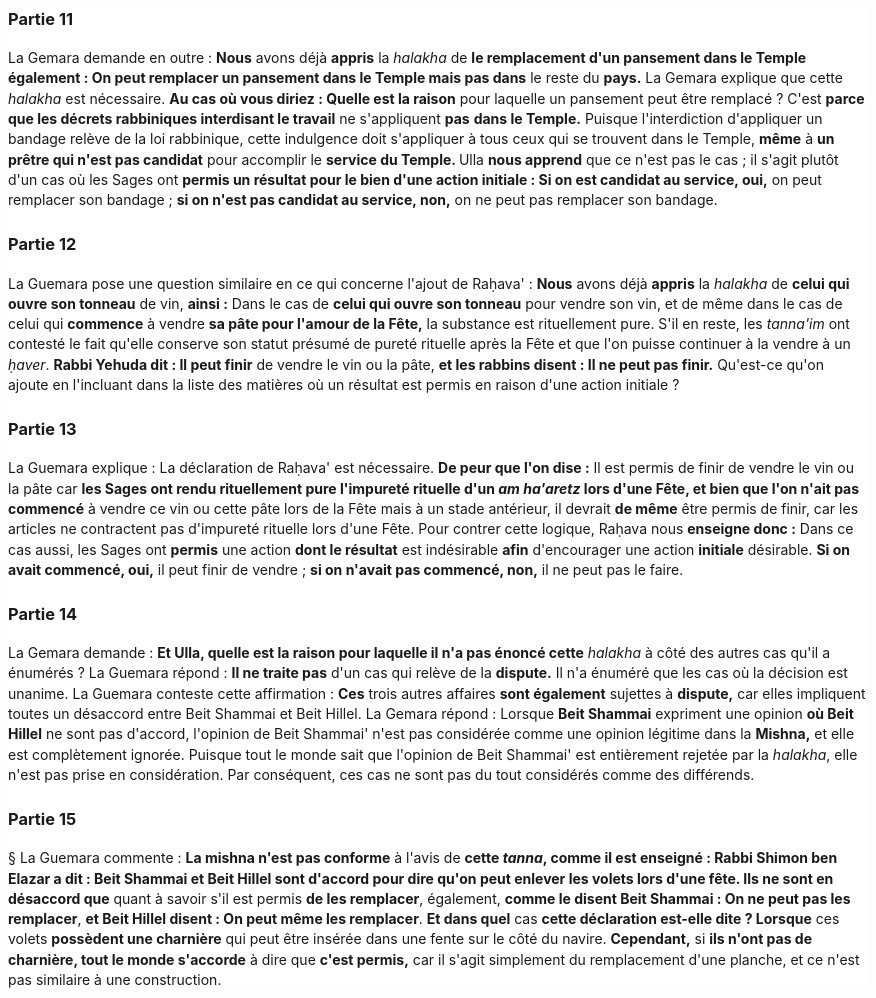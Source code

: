 ### Partie 11
La Gemara demande en outre : <b>Nous</b> avons déjà <b>appris</b> la <i>halakha</i> de <b>le remplacement d'un pansement dans le Temple également : On peut remplacer un pansement dans le Temple mais pas dans</b> le reste du <b>pays.</b> La Gemara explique que cette <i>halakha</i> est nécessaire. <b>Au cas où vous diriez : Quelle est la raison</b> pour laquelle un pansement peut être remplacé ? C'est <b>parce que les décrets rabbiniques interdisant le travail</b> ne s'appliquent <b>pas</b> <b>dans le Temple.</b> Puisque l'interdiction d'appliquer un bandage relève de la loi rabbinique, cette indulgence doit s'appliquer à tous ceux qui se trouvent dans le Temple, <b>même</b> à <b>un prêtre qui n'est pas candidat</b> pour accomplir le <b>service du Temple. </b> Ulla <b>nous apprend</b> que ce n'est pas le cas ; il s'agit plutôt d'un cas où les Sages ont <b>permis un résultat pour le bien d'une action initiale : Si on est candidat au service, oui,</b> on peut remplacer son bandage ; <b>si on n'est pas candidat au service, non,</b> on ne peut pas remplacer son bandage.

### Partie 12
La Guemara pose une question similaire en ce qui concerne l'ajout de Raḥava' : <b>Nous</b> avons déjà <b>appris</b> la <i>halakha</i> de <b>celui qui ouvre son tonneau</b> de vin, <b>ainsi :</b> Dans le cas de <b>celui qui ouvre son tonneau</b> pour vendre son vin, et de même dans le cas de celui qui <b>commence</b> à vendre <b>sa pâte pour l'amour de la Fête,</b> la substance est rituellement pure. S'il en reste, les <i>tanna'im</i> ont contesté le fait qu'elle conserve son statut présumé de pureté rituelle après la Fête et que l'on puisse continuer à la vendre à un <i>ḥaver</i>. <b>Rabbi Yehuda dit : Il peut finir</b> de vendre le vin ou la pâte, <b>et les rabbins disent : Il ne peut pas finir.</b> Qu'est-ce qu'on ajoute en l'incluant dans la liste des matières où un résultat est permis en raison d'une action initiale ?

### Partie 13
La Guemara explique : La déclaration de Raḥava' est nécessaire. <b>De peur que l'on dise :</b> Il est permis de finir de vendre le vin ou la pâte car <b>les Sages ont rendu rituellement pure l'impureté rituelle d'un <i>am ha'aretz</i> lors d'une Fête, et bien que l'on n'ait pas commencé</b> à vendre ce vin ou cette pâte lors de la Fête mais à un stade antérieur, il devrait <b>de même</b> être permis de finir, car les articles ne contractent pas d'impureté rituelle lors d'une Fête. Pour contrer cette logique, Raḥava nous <b>enseigne donc :</b> Dans ce cas aussi, les Sages ont <b>permis</b> une action <b>dont le résultat</b> est indésirable <b>afin</b> d'encourager une action <b>initiale</b> désirable. <b>Si on avait commencé, oui,</b> il peut finir de vendre ; <b>si on n'avait pas commencé, non,</b> il ne peut pas le faire.

### Partie 14
La Gemara demande : <b>Et Ulla, quelle est la raison pour laquelle il n'a pas énoncé cette</b> <i>halakha</i> à côté des autres cas qu'il a énumérés ? La Guemara répond : <b>Il ne traite pas</b> d'un cas qui relève de la <b>dispute.</b> Il n'a énuméré que les cas où la décision est unanime. La Guemara conteste cette affirmation : <b>Ces</b> trois autres affaires <b>sont également</b> sujettes à <b>dispute,</b> car elles impliquent toutes un désaccord entre Beit Shammai et Beit Hillel. La Gemara répond : Lorsque <b>Beit Shammai</b> expriment une opinion <b>où Beit Hillel</b> ne sont pas d'accord, l'opinion de Beit Shammai' n'est pas considérée comme une opinion légitime dans la <b>Mishna,</b> et elle est complètement ignorée. Puisque tout le monde sait que l'opinion de Beit Shammai' est entièrement rejetée par la <i>halakha</i>, elle n'est pas prise en considération. Par conséquent, ces cas ne sont pas du tout considérés comme des différends.

### Partie 15
§ La Guemara commente : <b>La mishna n'est pas conforme</b> à l'avis de <b>cette <i>tanna</i>, comme il est enseigné : Rabbi Shimon ben Elazar a dit : Beit Shammai et Beit Hillel sont d'accord pour dire qu'on peut enlever les volets lors d'une fête. Ils ne sont en désaccord que</b> quant à savoir s'il est permis <b>de les remplacer</b>, également, <b>comme le disent Beit Shammai : On ne peut pas les remplacer</b>, <b>et Beit Hillel disent : On peut même les remplacer</b>. <b>Et dans quel</b> cas <b>cette déclaration est-elle dite ? Lorsque</b> ces volets <b>possèdent une charnière</b> qui peut être insérée dans une fente sur le côté du navire. <b>Cependant,</b> si <b>ils n'ont pas de charnière, tout le monde s'accorde</b> à dire que <b>c'est permis,</b> car il s'agit simplement du remplacement d'une planche, et ce n'est pas similaire à une construction.
